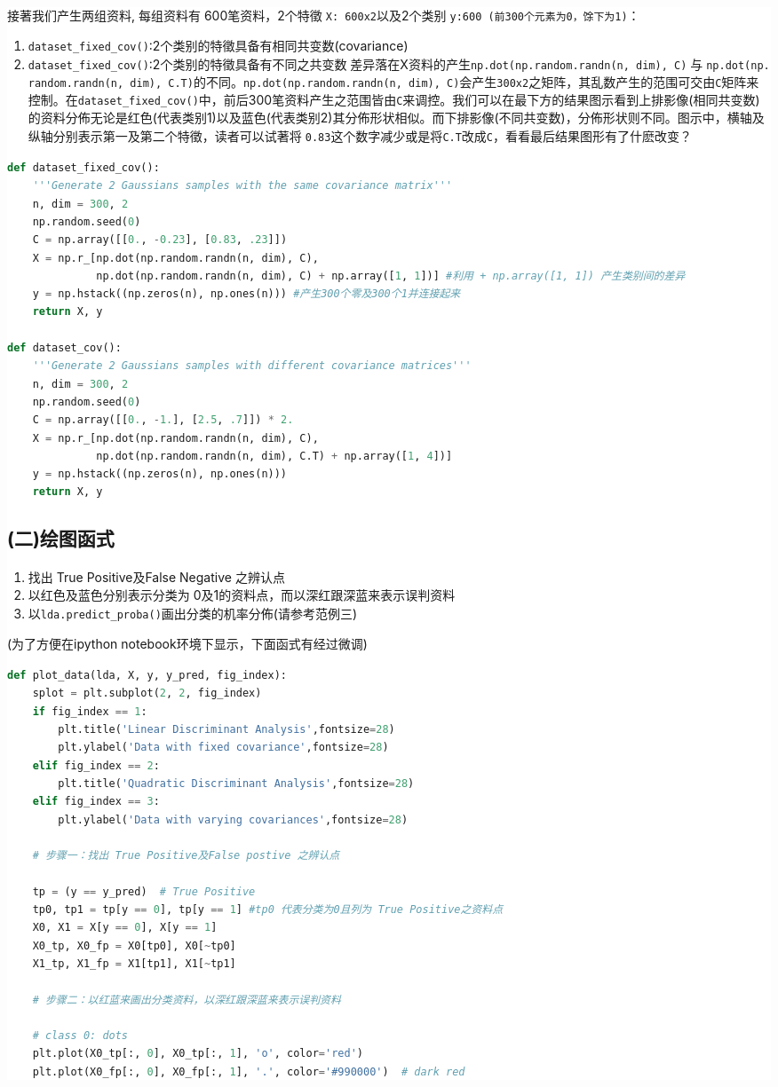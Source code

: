 
接著我们产生两组资料, 每组资料有 600笔资料，2个特徵 `X: 600x2`以及2个类别 `y:600 (前300个元素为0，馀下为1)`：
1. `dataset_fixed_cov()`:2个类别的特徵具备有相同共变数(covariance)
2. `dataset_fixed_cov()`:2个类别的特徵具备有不同之共变数
差异落在X资料的产生`np.dot(np.random.randn(n, dim), C)` 与 `np.dot(np.random.randn(n, dim), C.T)`的不同。`np.dot(np.random.randn(n, dim), C)`会产生`300x2`之矩阵，其乱数产生的范围可交由`C`矩阵来控制。在`dataset_fixed_cov()`中，前后300笔资料产生之范围皆由`C`来调控。我们可以在最下方的结果图示看到上排影像(相同共变数)的资料分佈无论是红色(代表类别1)以及蓝色(代表类别2)其分佈形状相似。而下排影像(不同共变数)，分佈形状则不同。图示中，横轴及纵轴分别表示第一及第二个特徵，读者可以试著将 `0.83`这个数字减少或是将`C.T`改成`C`，看看最后结果图形有了什麽改变？


```python
def dataset_fixed_cov():
    '''Generate 2 Gaussians samples with the same covariance matrix'''
    n, dim = 300, 2
    np.random.seed(0)
    C = np.array([[0., -0.23], [0.83, .23]])
    X = np.r_[np.dot(np.random.randn(n, dim), C),
              np.dot(np.random.randn(n, dim), C) + np.array([1, 1])] #利用 + np.array([1, 1]) 产生类别间的差异
    y = np.hstack((np.zeros(n), np.ones(n))) #产生300个零及300个1并连接起来
    return X, y

def dataset_cov():
    '''Generate 2 Gaussians samples with different covariance matrices'''
    n, dim = 300, 2
    np.random.seed(0)
    C = np.array([[0., -1.], [2.5, .7]]) * 2.
    X = np.r_[np.dot(np.random.randn(n, dim), C),
              np.dot(np.random.randn(n, dim), C.T) + np.array([1, 4])]
    y = np.hstack((np.zeros(n), np.ones(n)))
    return X, y
```

## (二)绘图函式

1. 找出 True Positive及False Negative 之辨认点
2. 以红色及蓝色分别表示分类为 0及1的资料点，而以深红跟深蓝来表示误判资料
3. 以`lda.predict_proba()`画出分类的机率分佈(请参考范例三)

(为了方便在ipython notebook环境下显示，下面函式有经过微调)


```python
def plot_data(lda, X, y, y_pred, fig_index):
    splot = plt.subplot(2, 2, fig_index)
    if fig_index == 1:
        plt.title('Linear Discriminant Analysis',fontsize=28)
        plt.ylabel('Data with fixed covariance',fontsize=28)
    elif fig_index == 2:
        plt.title('Quadratic Discriminant Analysis',fontsize=28)
    elif fig_index == 3:
        plt.ylabel('Data with varying covariances',fontsize=28)

    # 步骤一：找出 True Positive及False postive 之辨认点

    tp = (y == y_pred)  # True Positive
    tp0, tp1 = tp[y == 0], tp[y == 1] #tp0 代表分类为0且列为 True Positive之资料点
    X0, X1 = X[y == 0], X[y == 1]
    X0_tp, X0_fp = X0[tp0], X0[~tp0]
    X1_tp, X1_fp = X1[tp1], X1[~tp1]

    # 步骤二：以红蓝来画出分类资料，以深红跟深蓝来表示误判资料

    # class 0: dots
    plt.plot(X0_tp[:, 0], X0_tp[:, 1], 'o', color='red')
    plt.plot(X0_fp[:, 0], X0_fp[:, 1], '.', color='#990000')  # dark red

```